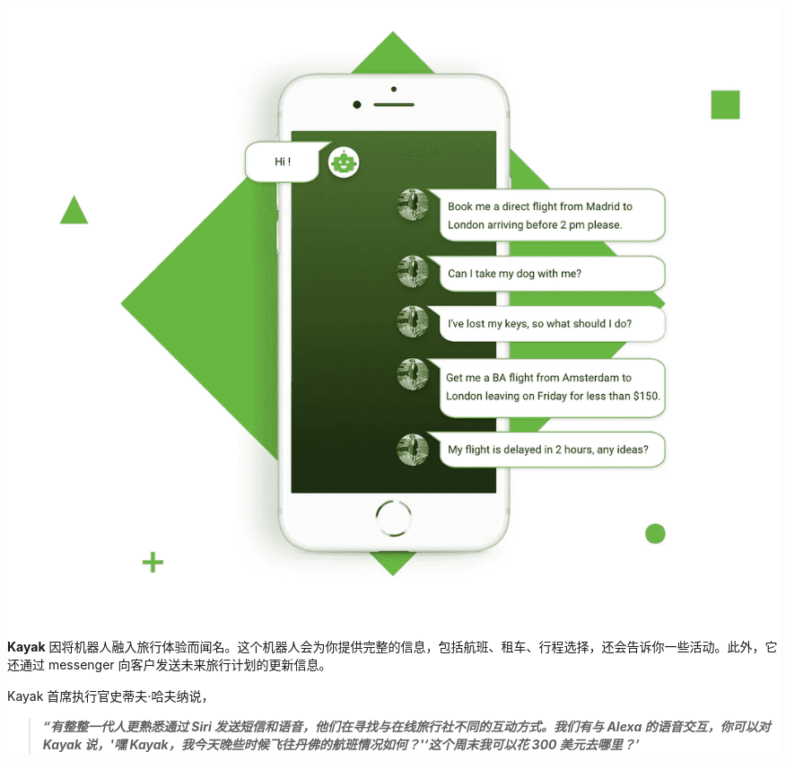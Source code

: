 ![](img/13642228e1dfbe05aedc5bb84d9aa5d9.png)

**Kayak** 因将机器人融入旅行体验而闻名。这个机器人会为你提供完整的信息，包括航班、租车、行程选择，还会告诉你一些活动。此外，它还通过 messenger 向客户发送未来旅行计划的更新信息。

Kayak 首席执行官史蒂夫·哈夫纳说，

> ***“有整整一代人更熟悉通过 Siri 发送短信和语音，他们在寻找与在线旅行社不同的互动方式。我们有与 Alexa 的语音交互，你可以对 Kayak 说，'嘿 Kayak，我今天晚些时候飞往丹佛的航班情况如何？'‘这个周末我可以花 300 美元去哪里？’***
